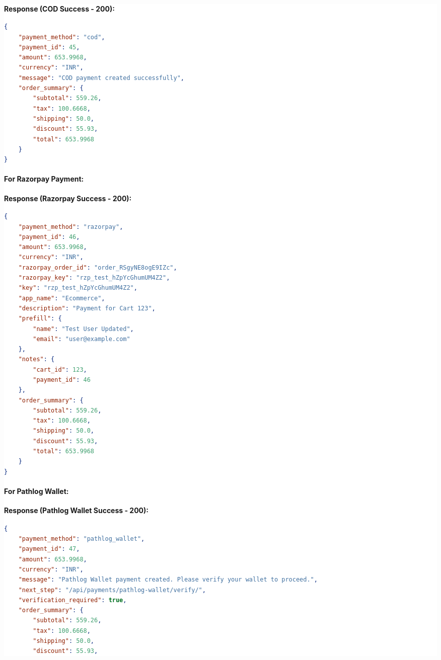 **Response (COD Success - 200):**
```json
{
    "payment_method": "cod",
    "payment_id": 45,
    "amount": 653.9968,
    "currency": "INR",
    "message": "COD payment created successfully",
    "order_summary": {
        "subtotal": 559.26,
        "tax": 100.6668,
        "shipping": 50.0,
        "discount": 55.93,
        "total": 653.9968
    }
}
```

#### For Razorpay Payment:
**Response (Razorpay Success - 200):**
```json
{
    "payment_method": "razorpay",
    "payment_id": 46,
    "amount": 653.9968,
    "currency": "INR",
    "razorpay_order_id": "order_RSgyNE8ogE9IZc",
    "razorpay_key": "rzp_test_hZpYcGhumUM4Z2",
    "key": "rzp_test_hZpYcGhumUM4Z2",
    "app_name": "Ecommerce",
    "description": "Payment for Cart 123",
    "prefill": {
        "name": "Test User Updated",
        "email": "user@example.com"
    },
    "notes": {
        "cart_id": 123,
        "payment_id": 46
    },
    "order_summary": {
        "subtotal": 559.26,
        "tax": 100.6668,
        "shipping": 50.0,
        "discount": 55.93,
        "total": 653.9968
    }
}
```

#### For Pathlog Wallet:
**Response (Pathlog Wallet Success - 200):**
```json
{
    "payment_method": "pathlog_wallet",
    "payment_id": 47,
    "amount": 653.9968,
    "currency": "INR",
    "message": "Pathlog Wallet payment created. Please verify your wallet to proceed.",
    "next_step": "/api/payments/pathlog-wallet/verify/",
    "verification_required": true,
    "order_summary": {
        "subtotal": 559.26,
        "tax": 100.6668,
        "shipping": 50.0,
        "discount": 55.93,
```